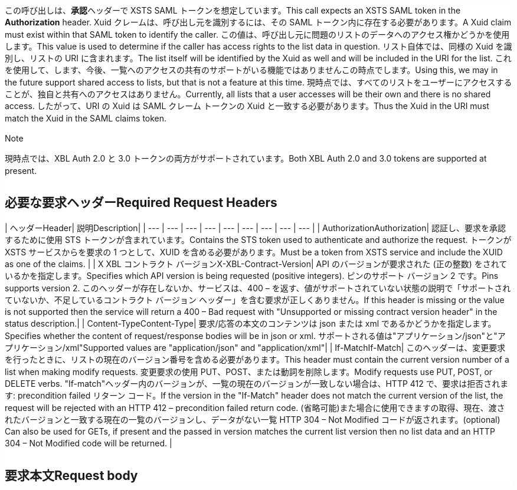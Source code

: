 <span data-ttu-id="2b6d1-173">この呼び出しは、**承認**ヘッダーで XSTS SAML トークンを想定しています。</span><span class="sxs-lookup"><span data-stu-id="2b6d1-173">This call expects an XSTS SAML token in the **Authorization** header.</span></span> <span data-ttu-id="2b6d1-174">Xuid クレームは、呼び出し元を識別するには、その SAML トークン内に存在する必要があります。</span><span class="sxs-lookup"><span data-stu-id="2b6d1-174">A Xuid claim must exist within that SAML token to identify the caller.</span></span> <span data-ttu-id="2b6d1-175">この値は、呼び出し元に問題のリストのデータへのアクセス権かどうかを使用します。</span><span class="sxs-lookup"><span data-stu-id="2b6d1-175">This value is used to determine if the caller has access rights to the list data in question.</span></span> <span data-ttu-id="2b6d1-176">リスト自体では、同様の Xuid を識別し、リストの URI に含まれます。</span><span class="sxs-lookup"><span data-stu-id="2b6d1-176">The list itself will be identified by the Xuid as well and will be included in the URI for the list.</span></span> <span data-ttu-id="2b6d1-177">これを使用して、します、今後、一覧へのアクセスの共有のサポートがいる機能ではありませんこの時点でします。</span><span class="sxs-lookup"><span data-stu-id="2b6d1-177">Using this, we may in the future support shared access to lists, but that is not a feature at this time.</span></span> <span data-ttu-id="2b6d1-178">現時点では、すべてのリストをユーザーにアクセスすることが、独自と共有へのアクセスはありません。</span><span class="sxs-lookup"><span data-stu-id="2b6d1-178">Currently, all lists that a user accesses will be their own and there is no shared access.</span></span> <span data-ttu-id="2b6d1-179">したがって、URI の Xuid は SAML クレーム トークンの Xuid と一致する必要があります。</span><span class="sxs-lookup"><span data-stu-id="2b6d1-179">Thus the Xuid in the URI must match the Xuid in the SAML claims token.</span></span> 

> [!NOTE] 
> <span data-ttu-id="2b6d1-180">現時点では、XBL Auth 2.0 と 3.0 トークンの両方がサポートされています。</span><span class="sxs-lookup"><span data-stu-id="2b6d1-180">Both XBL Auth 2.0 and 3.0 tokens are supported at present.</span></span> 


  
<a id="ID4E6D"></a>

 
## <a name="required-request-headers"></a><span data-ttu-id="2b6d1-181">必要な要求ヘッダー</span><span class="sxs-lookup"><span data-stu-id="2b6d1-181">Required Request Headers</span></span>
 
| <span data-ttu-id="2b6d1-182">ヘッダー</span><span class="sxs-lookup"><span data-stu-id="2b6d1-182">Header</span></span>| <span data-ttu-id="2b6d1-183">説明</span><span class="sxs-lookup"><span data-stu-id="2b6d1-183">Description</span></span>| 
| --- | --- | --- | --- | --- | --- | --- | --- | --- | 
| <span data-ttu-id="2b6d1-184">Authorization</span><span class="sxs-lookup"><span data-stu-id="2b6d1-184">Authorization</span></span>| <span data-ttu-id="2b6d1-185">認証し、要求を承認するために使用 STS トークンが含まれています。</span><span class="sxs-lookup"><span data-stu-id="2b6d1-185">Contains the STS token used to authenticate and authorize the request.</span></span> <span data-ttu-id="2b6d1-186">トークンが XSTS サービスからを要求の 1 つとして、XUID を含める必要があります。</span><span class="sxs-lookup"><span data-stu-id="2b6d1-186">Must be a token from XSTS service and include the XUID as one of the claims.</span></span> | 
| <span data-ttu-id="2b6d1-187">X XBL コントラクト バージョン</span><span class="sxs-lookup"><span data-stu-id="2b6d1-187">X-XBL-Contract-Version</span></span>| <span data-ttu-id="2b6d1-188">API のバージョンが要求された (正の整数) をされているかを指定します。</span><span class="sxs-lookup"><span data-stu-id="2b6d1-188">Specifies which API version is being requested (positive integers).</span></span> <span data-ttu-id="2b6d1-189">ピンのサポート バージョン 2 です。</span><span class="sxs-lookup"><span data-stu-id="2b6d1-189">Pins supports version 2.</span></span> <span data-ttu-id="2b6d1-190">このヘッダーが存在しないか、サービスは、400 – を返す、値がサポートされていない状態の説明で「サポートされていないか、不足しているコントラクト バージョン ヘッダー」を含む要求が正しくありません。</span><span class="sxs-lookup"><span data-stu-id="2b6d1-190">If this header is missing or the value is not supported then the service will return a 400 – Bad request with "Unsupported or missing contract version header" in the status description.</span></span>| 
| <span data-ttu-id="2b6d1-191">Content-Type</span><span class="sxs-lookup"><span data-stu-id="2b6d1-191">Content-Type</span></span>| <span data-ttu-id="2b6d1-192">要求/応答の本文のコンテンツは json または xml であるかどうかを指定します。</span><span class="sxs-lookup"><span data-stu-id="2b6d1-192">Specifies whether the content of request/response bodies will be in json or xml.</span></span> <span data-ttu-id="2b6d1-193">サポートされる値は"アプリケーション/json"と"アプリケーション/xml"</span><span class="sxs-lookup"><span data-stu-id="2b6d1-193">Supported values are "application/json" and "application/xml"</span></span>| 
| <span data-ttu-id="2b6d1-194">If-Match</span><span class="sxs-lookup"><span data-stu-id="2b6d1-194">If-Match</span></span>| <span data-ttu-id="2b6d1-195">このヘッダーは、変更要求を行ったときに、リストの現在のバージョン番号を含める必要があります。</span><span class="sxs-lookup"><span data-stu-id="2b6d1-195">This header must contain the current version number of a list when making modify requests.</span></span> <span data-ttu-id="2b6d1-196">変更要求の使用 PUT、POST、または動詞を削除します。</span><span class="sxs-lookup"><span data-stu-id="2b6d1-196">Modify requests use PUT, POST, or DELETE verbs.</span></span> <span data-ttu-id="2b6d1-197">"If-match"ヘッダー内のバージョンが、一覧の現在のバージョンが一致しない場合は、HTTP 412 で、要求は拒否されます: precondition failed リターン コード。</span><span class="sxs-lookup"><span data-stu-id="2b6d1-197">If the version in the "If-Match" header does not match the current version of the list, the request will be rejected with an HTTP 412 – precondition failed return code.</span></span> <span data-ttu-id="2b6d1-198">(省略可能)また場合に使用できますの取得、現在、渡されたバージョンと一致する現在の一覧のバージョンし、データがない一覧 HTTP 304 – Not Modified コードが返されます。</span><span class="sxs-lookup"><span data-stu-id="2b6d1-198">(optional) Can also be used for GETs, if present and the passed in version matches the current list version then no list data and an HTTP 304 – Not Modified code will be returned.</span></span> | 
  
<a id="ID4EVF"></a>

 
## <a name="request-body"></a><span data-ttu-id="2b6d1-199">要求本文</span><span class="sxs-lookup"><span data-stu-id="2b6d1-199">Request body</span></span>
 